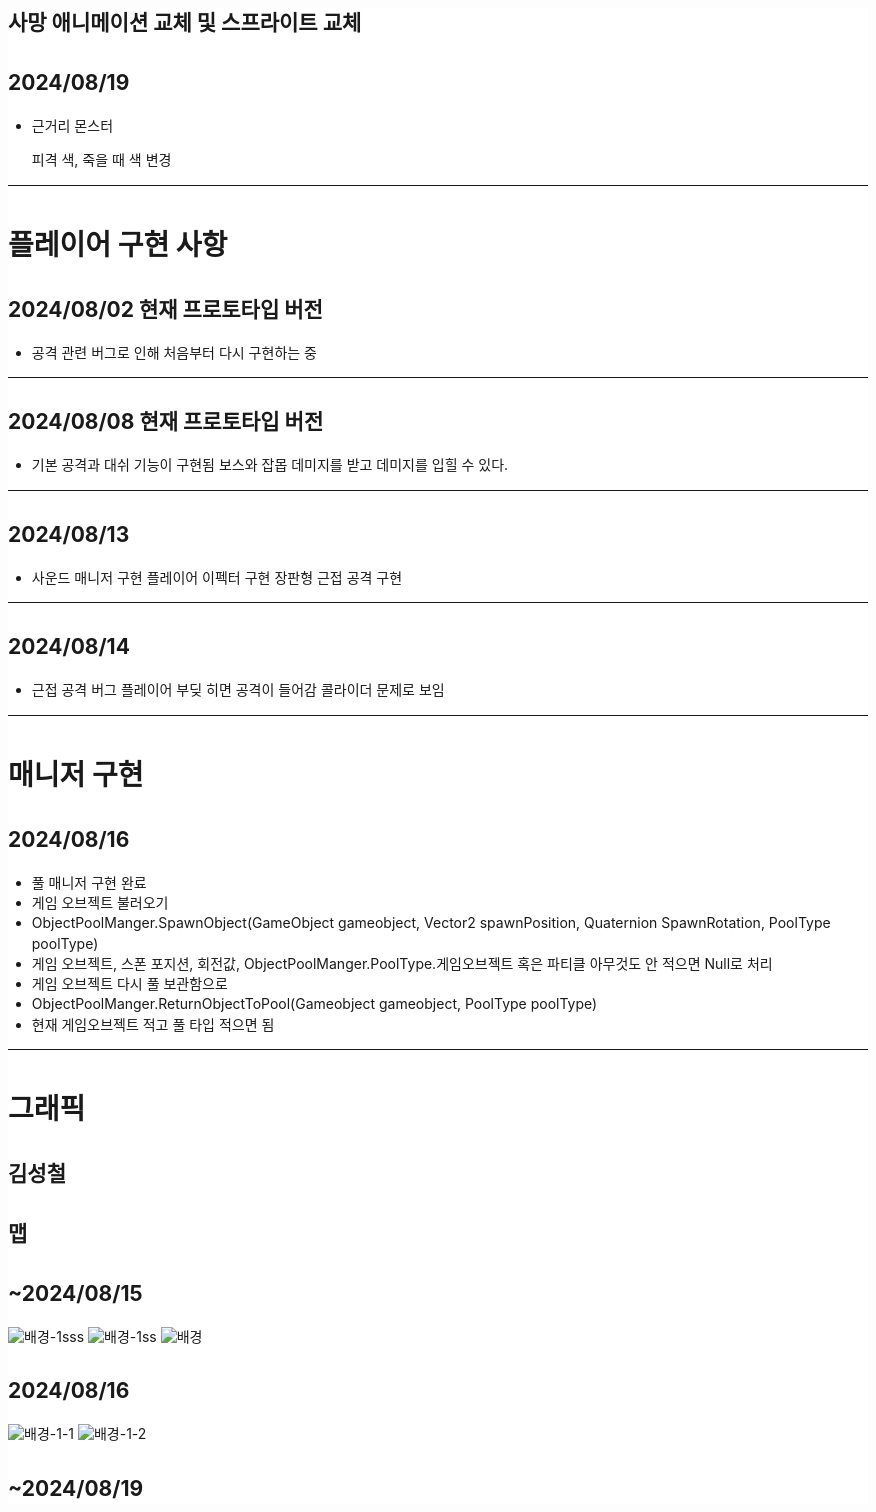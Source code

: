   사망 애니메이션 교체 및 스프라이트 교체
---
## 2024/08/19
* 근거리 몬스터

  피격 색, 죽을 때 색 변경
---
# 플레이어 구현 사항
## 2024/08/02 현재 프로토타입 버전
  * 공격 관련 버그로 인해 처음부터 다시 구현하는 중
---
## 2024/08/08 현재 프로토타입 버전
* 기본 공격과 대쉬 기능이 구현됨 보스와 잡몹 데미지를 받고 데미지를 입힐 수 있다.
---
## 2024/08/13 
  * 사운드 매니저 구현 플레이어 이펙터 구현 장판형 근접 공격 구현
---
## 2024/08/14
  * 근접 공격 버그 플레이어 부딪 히면 공격이 들어감 콜라이더 문제로 보임 
---
# 매니저 구현
## 2024/08/16
* 풀 매니저 구현 완료
* 게임 오브젝트 불러오기
* ObjectPoolManger.SpawnObject(GameObject gameobject, Vector2 spawnPosition, Quaternion SpawnRotation, PoolType poolType)
* 게임 오브젝트, 스폰 포지션, 회전값, ObjectPoolManger.PoolType.게임오브젝트 혹은 파티클 아무것도 안 적으면 Null로 처리
* 게임 오브젝트 다시 풀 보관함으로
* ObjectPoolManger.ReturnObjectToPool(Gameobject gameobject, PoolType poolType)
* 현재 게임오브젝트 적고 풀 타입 적으면 됨
---
# 그래픽
## 김성철
## 맵
## ~2024/08/15
![배경-1sss](https://github.com/user-attachments/assets/01105d8a-0e44-4e3b-9a1f-a2df45890d3d)
![배경-1ss](https://github.com/user-attachments/assets/c859690c-8cc3-498f-8b3e-ad7f8d7e75df)
![배경](https://github.com/user-attachments/assets/46f6ad95-a26c-4380-95a2-bd068c51d466)
## 2024/08/16
![배경-1-1](https://github.com/user-attachments/assets/f24ec945-cf81-4e74-8080-65d52e367121)
![배경-1-2](https://github.com/user-attachments/assets/527863c5-fdce-48fd-a07c-fe1c5eef8208)
## ~2024/08/19